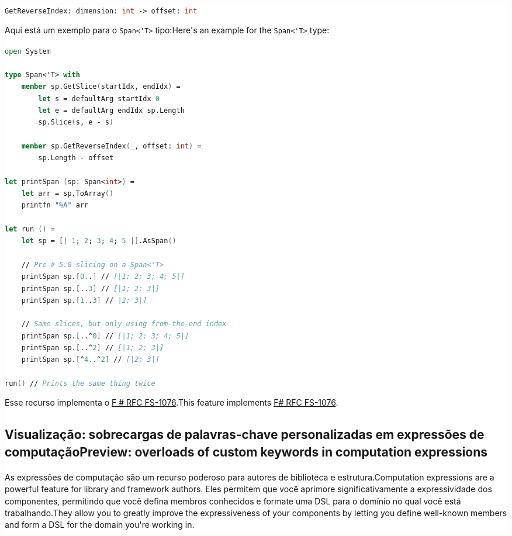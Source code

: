 ```fsharp
GetReverseIndex: dimension: int -> offset: int
```

<span data-ttu-id="e39f2-218">Aqui está um exemplo para o `Span<'T>` tipo:</span><span class="sxs-lookup"><span data-stu-id="e39f2-218">Here's an example for the `Span<'T>` type:</span></span>

```fsharp
open System

type Span<'T> with
    member sp.GetSlice(startIdx, endIdx) =
        let s = defaultArg startIdx 0
        let e = defaultArg endIdx sp.Length
        sp.Slice(s, e - s)

    member sp.GetReverseIndex(_, offset: int) =
        sp.Length - offset

let printSpan (sp: Span<int>) =
    let arr = sp.ToArray()
    printfn "%A" arr

let run () =
    let sp = [| 1; 2; 3; 4; 5 |].AsSpan()

    // Pre-# 5.0 slicing on a Span<'T>
    printSpan sp.[0..] // [|1; 2; 3; 4; 5|]
    printSpan sp.[..3] // [|1; 2; 3|]
    printSpan sp.[1..3] // |2; 3|]

    // Same slices, but only using from-the-end index
    printSpan sp.[..^0] // [|1; 2; 3; 4; 5|]
    printSpan sp.[..^2] // [|1; 2; 3|]
    printSpan sp.[^4..^2] // [|2; 3|]

run() // Prints the same thing twice
```

<span data-ttu-id="e39f2-219">Esse recurso implementa o [F # RFC FS-1076](https://github.com/fsharp/fslang-design/blob/master/preview/FS-1076-from-the-end-slicing.md).</span><span class="sxs-lookup"><span data-stu-id="e39f2-219">This feature implements [F# RFC FS-1076](https://github.com/fsharp/fslang-design/blob/master/preview/FS-1076-from-the-end-slicing.md).</span></span>

## <a name="preview-overloads-of-custom-keywords-in-computation-expressions"></a><span data-ttu-id="e39f2-220">Visualização: sobrecargas de palavras-chave personalizadas em expressões de computação</span><span class="sxs-lookup"><span data-stu-id="e39f2-220">Preview: overloads of custom keywords in computation expressions</span></span>

<span data-ttu-id="e39f2-221">As expressões de computação são um recurso poderoso para autores de biblioteca e estrutura.</span><span class="sxs-lookup"><span data-stu-id="e39f2-221">Computation expressions are a powerful feature for library and framework authors.</span></span> <span data-ttu-id="e39f2-222">Eles permitem que você aprimore significativamente a expressividade dos componentes, permitindo que você defina membros conhecidos e formate uma DSL para o domínio no qual você está trabalhando.</span><span class="sxs-lookup"><span data-stu-id="e39f2-222">They allow you to greatly improve the expressiveness of your components by letting you define well-known members and form a DSL for the domain you're working in.</span></span>
